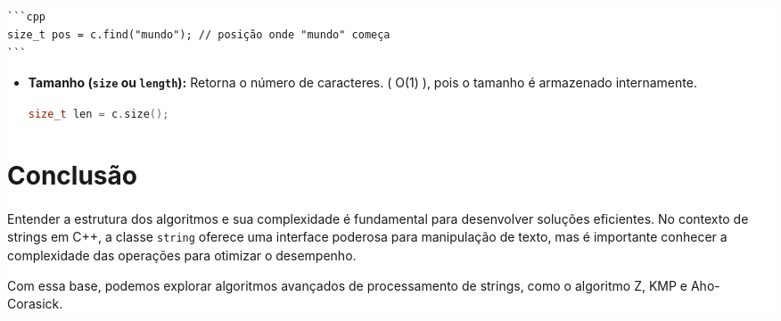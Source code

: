     ```cpp
    size_t pos = c.find("mundo"); // posição onde "mundo" começa
    ```
    
- **Tamanho (`size` ou `length`):** Retorna o número de caracteres. ( O(1) ), pois o tamanho é armazenado internamente.
    
    ```cpp
    size_t len = c.size();
    ```
    
# Conclusão

Entender a estrutura dos algoritmos e sua complexidade é fundamental para desenvolver soluções eficientes. No contexto de strings em C++, a classe `string` oferece uma interface poderosa para manipulação de texto, mas é importante conhecer a complexidade das operações para otimizar o desempenho.

Com essa base, podemos explorar algoritmos avançados de processamento de strings, como o algoritmo Z, KMP e Aho-Corasick. 